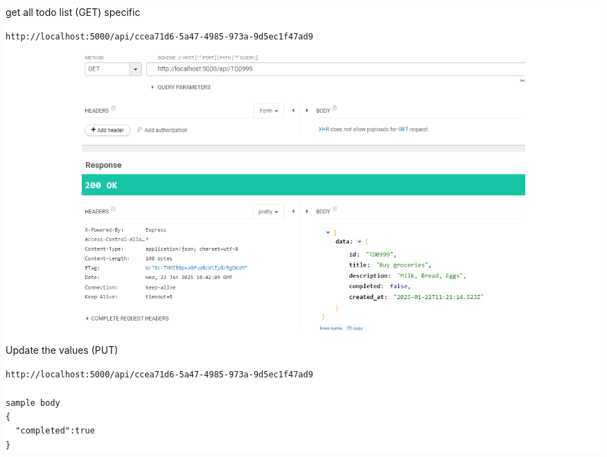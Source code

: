 get all todo list (GET)  specific
```
http://localhost:5000/api/ccea71d6-5a47-4985-973a-9d5ec1f47ad9
```
<p align="center">
  <a href="" rel="noopener">
 <img width='75%' height=400px src="./images/getid.png" alt="Project logo"></a>
</p>


Update the values (PUT) 
```
http://localhost:5000/api/ccea71d6-5a47-4985-973a-9d5ec1f47ad9

sample body
{
  "completed":true
}
```

<p align="center">
  <a href="" rel="noopener">